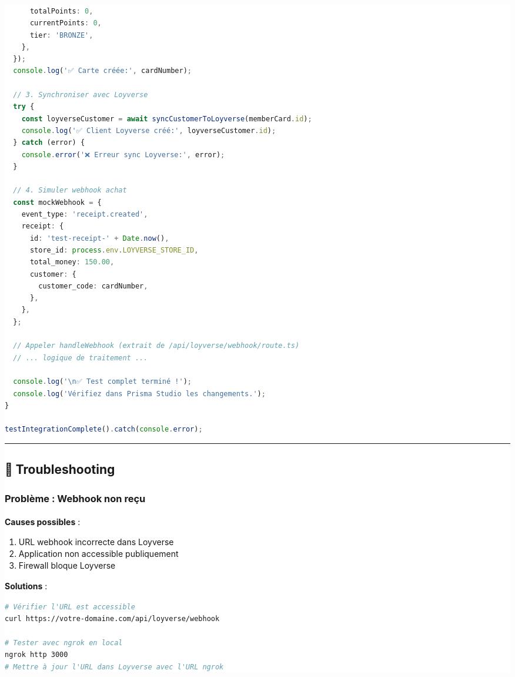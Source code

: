 ```typescript
      totalPoints: 0,
      currentPoints: 0,
      tier: 'BRONZE',
    },
  });
  console.log('✅ Carte créée:', cardNumber);

  // 3. Synchroniser avec Loyverse
  try {
    const loyverseCustomer = await syncCustomerToLoyverse(memberCard.id);
    console.log('✅ Client Loyverse créé:', loyverseCustomer.id);
  } catch (error) {
    console.error('❌ Erreur sync Loyverse:', error);
  }

  // 4. Simuler webhook achat
  const mockWebhook = {
    event_type: 'receipt.created',
    receipt: {
      id: 'test-receipt-' + Date.now(),
      store_id: process.env.LOYVERSE_STORE_ID,
      total_money: 150.00,
      customer: {
        customer_code: cardNumber,
      },
    },
  };

  // Appeler handleWebhook (extrait de /api/loyverse/webhook/route.ts)
  // ... logique de traitement ...

  console.log('\n✅ Test complet terminé !');
  console.log('Vérifiez dans Prisma Studio les changements.');
}

testIntegrationComplete().catch(console.error);
```

---

## 🚨 Troubleshooting

### Problème : Webhook non reçu

**Causes possibles** :
1. URL webhook incorrecte dans Loyverse
2. Application non accessible publiquement
3. Firewall bloque Loyverse

**Solutions** :
```bash
# Vérifier l'URL est accessible
curl https://votre-domaine.com/api/loyverse/webhook

# Tester avec ngrok en local
ngrok http 3000
# Mettre à jour l'URL dans Loyverse avec l'URL ngrok
```
